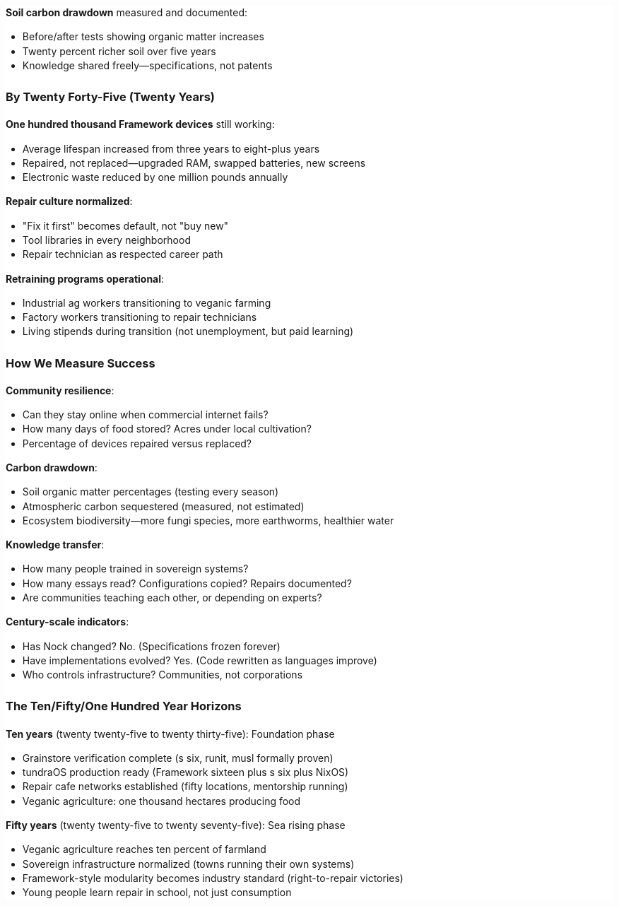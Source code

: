 **Soil carbon drawdown** measured and documented:
- Before/after tests showing organic matter increases
- Twenty percent richer soil over five years
- Knowledge shared freely—specifications, not patents

### By Twenty Forty-Five (Twenty Years)

**One hundred thousand Framework devices** still working:
- Average lifespan increased from three years to eight-plus years
- Repaired, not replaced—upgraded RAM, swapped batteries, new screens
- Electronic waste reduced by one million pounds annually

**Repair culture normalized**:
- "Fix it first" becomes default, not "buy new"
- Tool libraries in every neighborhood
- Repair technician as respected career path

**Retraining programs operational**:
- Industrial ag workers transitioning to veganic farming
- Factory workers transitioning to repair technicians  
- Living stipends during transition (not unemployment, but paid learning)

### How We Measure Success

**Community resilience**:
- Can they stay online when commercial internet fails?
- How many days of food stored? Acres under local cultivation?
- Percentage of devices repaired versus replaced?

**Carbon drawdown**:
- Soil organic matter percentages (testing every season)
- Atmospheric carbon sequestered (measured, not estimated)
- Ecosystem biodiversity—more fungi species, more earthworms, healthier water

**Knowledge transfer**:
- How many people trained in sovereign systems?
- How many essays read? Configurations copied? Repairs documented?
- Are communities teaching each other, or depending on experts?

**Century-scale indicators**:
- Has Nock changed? No. (Specifications frozen forever)
- Have implementations evolved? Yes. (Code rewritten as languages improve)
- Who controls infrastructure? Communities, not corporations

### The Ten/Fifty/One Hundred Year Horizons

**Ten years** (twenty twenty-five to twenty thirty-five): Foundation phase
- Grainstore verification complete (s six, runit, musl formally proven)
- tundraOS production ready (Framework sixteen plus s six plus NixOS)
- Repair cafe networks established (fifty locations, mentorship running)
- Veganic agriculture: one thousand hectares producing food

**Fifty years** (twenty twenty-five to twenty seventy-five): Sea rising phase
- Veganic agriculture reaches ten percent of farmland
- Sovereign infrastructure normalized (towns running their own systems)
- Framework-style modularity becomes industry standard (right-to-repair victories)
- Young people learn repair in school, not just consumption
